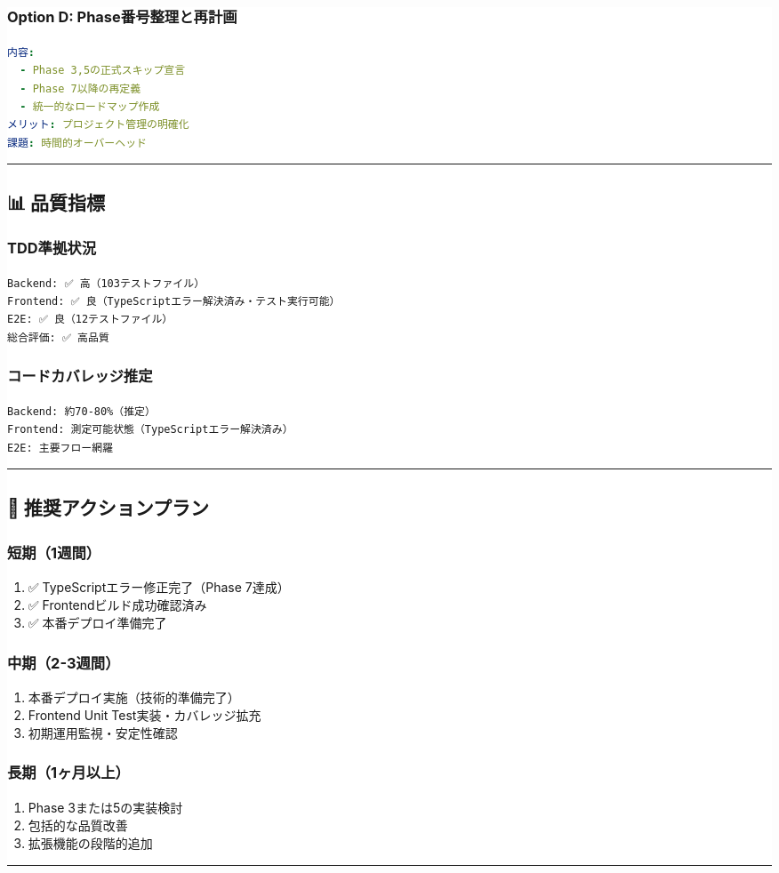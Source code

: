### **Option D: Phase番号整理と再計画**
```yaml
内容:
  - Phase 3,5の正式スキップ宣言
  - Phase 7以降の再定義
  - 統一的なロードマップ作成
メリット: プロジェクト管理の明確化
課題: 時間的オーバーヘッド
```

---

## 📊 品質指標

### **TDD準拠状況**
```
Backend: ✅ 高（103テストファイル）
Frontend: ✅ 良（TypeScriptエラー解決済み・テスト実行可能）
E2E: ✅ 良（12テストファイル）
総合評価: ✅ 高品質
```

### **コードカバレッジ推定**
```
Backend: 約70-80%（推定）
Frontend: 測定可能状態（TypeScriptエラー解決済み）
E2E: 主要フロー網羅
```

---

## 🔧 推奨アクションプラン

### **短期（1週間）**
1. ✅ TypeScriptエラー修正完了（Phase 7達成）
2. ✅ Frontendビルド成功確認済み
3. ✅ 本番デプロイ準備完了

### **中期（2-3週間）**
1. 本番デプロイ実施（技術的準備完了）
2. Frontend Unit Test実装・カバレッジ拡充
3. 初期運用監視・安定性確認

### **長期（1ヶ月以上）**
1. Phase 3または5の実装検討
2. 包括的な品質改善
3. 拡張機能の段階的追加

---
